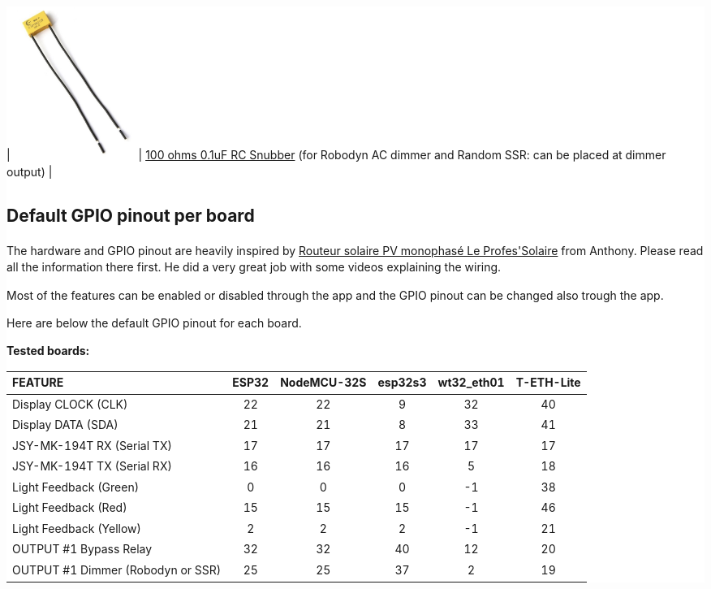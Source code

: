 | <img src="./assets/img/hardware/RC_Snubber.jpeg" style="width:150px">            | [100 ohms 0.1uF RC Snubber](https://www.quintium.fr/shelly/168-shelly-rc-snubber.html) (for Robodyn AC dimmer and Random SSR: can be placed at dimmer output)                                                                                                                                                                                                                                                              |

## Default GPIO pinout per board

The hardware and GPIO pinout are heavily inspired by [Routeur solaire PV monophasé Le Profes'Solaire](https://sites.google.com/view/le-professolaire/routeur-professolaire) from Anthony.
Please read all the information there first.
He did a very great job with some videos explaining the wiring.

Most of the features can be enabled or disabled through the app and the GPIO pinout can be changed also trough the app.

Here are below the default GPIO pinout for each board.

**Tested boards:**

| **FEATURE**                       | **ESP32** | **NodeMCU-32S** | **esp32s3** | **wt32_eth01** | **T-ETH-Lite** |
| :-------------------------------- | :-------: | :-------------: | :---------: | :------------: | :------------: |
| Display CLOCK (CLK)               |    22     |       22        |      9      |       32       |       40       |
| Display DATA (SDA)                |    21     |       21        |      8      |       33       |       41       |
| JSY-MK-194T RX (Serial TX)        |    17     |       17        |     17      |       17       |       17       |
| JSY-MK-194T TX (Serial RX)        |    16     |       16        |     16      |       5        |       18       |
| Light Feedback (Green)            |     0     |        0        |      0      |       -1       |       38       |
| Light Feedback (Red)              |    15     |       15        |     15      |       -1       |       46       |
| Light Feedback (Yellow)           |     2     |        2        |      2      |       -1       |       21       |
| OUTPUT #1 Bypass Relay            |    32     |       32        |     40      |       12       |       20       |
| OUTPUT #1 Dimmer (Robodyn or SSR) |    25     |       25        |     37      |       2        |       19       |